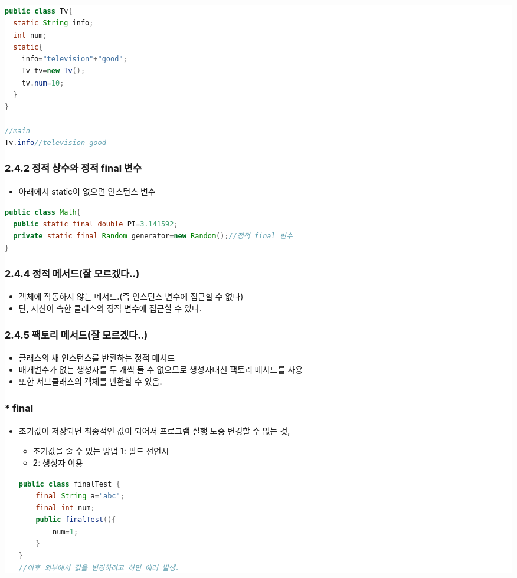   ```java
  public class Tv{
    static String info;
    int num;
    static{
      info="television"+"good";
      Tv tv=new Tv();
      tv.num=10;
    }
  }
  
  //main
  Tv.info//television good
  ```

  

### 2.4.2 정적 상수와 정적 final 변수

* 아래에서 static이 없으면 인스턴스 변수

```java
public class Math{
  public static final double PI=3.141592;
  private static final Random generator=new Random();//정적 final 변수
}

```

### 2.4.4 정적 메서드(잘 모르겠다..)

* 객체에 작동하지 않는 메서드.(즉 인스턴스 변수에 접근할 수 없다)
* 단, 자신이 속한 클래스의 정적 변수에 접근할 수 있다.

### 2.4.5 팩토리 메서드(잘 모르겠다..)

* 클래스의 새 인스턴스를 반환하는 정적 메서드
* 매개변수가 없는 생성자를 두 개씩 둘 수 없으므로 생성자대신 팩토리 메서드를 사용
* 또한 서브클래스의 객체를 반환할 수 있음.

### * final

* 초기값이 저장되면 최종적인 값이 되어서 프로그램 실행 도중 변경할 수 없는 것,

  * 초기값을 줄 수 있는 방법 1: 필드 선언시
  * 2: 생성자 이용

  ```java
  public class finalTest {
      final String a="abc";
      final int num;
      public finalTest(){
          num=1;
      }
  }
  //이후 외부에서 값을 변경하려고 하면 에러 발생.
  ```
